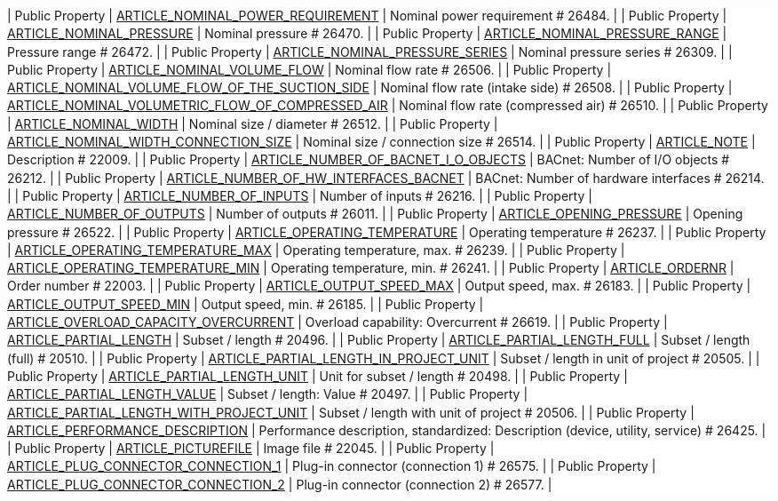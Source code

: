 | Public Property | [ARTICLE\_NOMINAL\_POWER\_REQUIREMENT](Eplan.EplApi.DataModelu~Eplan.EplApi.DataModel.MergedArticleReferencePropertyList~ARTICLE_NOMINAL_POWER_REQUIREMENT().html) | Nominal power requirement # 26484. |
| Public Property | [ARTICLE\_NOMINAL\_PRESSURE](Eplan.EplApi.DataModelu~Eplan.EplApi.DataModel.MergedArticleReferencePropertyList~ARTICLE_NOMINAL_PRESSURE().html) | Nominal pressure # 26470. |
| Public Property | [ARTICLE\_NOMINAL\_PRESSURE\_RANGE](Eplan.EplApi.DataModelu~Eplan.EplApi.DataModel.MergedArticleReferencePropertyList~ARTICLE_NOMINAL_PRESSURE_RANGE().html) | Pressure range # 26472. |
| Public Property | [ARTICLE\_NOMINAL\_PRESSURE\_SERIES](Eplan.EplApi.DataModelu~Eplan.EplApi.DataModel.MergedArticleReferencePropertyList~ARTICLE_NOMINAL_PRESSURE_SERIES().html) | Nominal pressure series # 26309. |
| Public Property | [ARTICLE\_NOMINAL\_VOLUME\_FLOW](Eplan.EplApi.DataModelu~Eplan.EplApi.DataModel.MergedArticleReferencePropertyList~ARTICLE_NOMINAL_VOLUME_FLOW().html) | Nominal flow rate # 26506. |
| Public Property | [ARTICLE\_NOMINAL\_VOLUME\_FLOW\_OF\_THE\_SUCTION\_SIDE](topic303.html) | Nominal flow rate (intake side) # 26508. |
| Public Property | [ARTICLE\_NOMINAL\_VOLUMETRIC\_FLOW\_OF\_COMPRESSED\_AIR](topic304.html) | Nominal flow rate (compressed air) # 26510. |
| Public Property | [ARTICLE\_NOMINAL\_WIDTH](Eplan.EplApi.DataModelu~Eplan.EplApi.DataModel.MergedArticleReferencePropertyList~ARTICLE_NOMINAL_WIDTH().html) | Nominal size / diameter # 26512. |
| Public Property | [ARTICLE\_NOMINAL\_WIDTH\_CONNECTION\_SIZE](topic305.html) | Nominal size / connection size # 26514. |
| Public Property | [ARTICLE\_NOTE](Eplan.EplApi.DataModelu~Eplan.EplApi.DataModel.MergedArticleReferencePropertyList~ARTICLE_NOTE().html) | Description # 22009. |
| Public Property | [ARTICLE\_NUMBER\_OF\_BACNET\_I\_O\_OBJECTS](topic306.html) | BACnet: Number of I/O objects # 26212. |
| Public Property | [ARTICLE\_NUMBER\_OF\_HW\_INTERFACES\_BACNET](topic307.html) | BACnet: Number of hardware interfaces # 26214. |
| Public Property | [ARTICLE\_NUMBER\_OF\_INPUTS](Eplan.EplApi.DataModelu~Eplan.EplApi.DataModel.MergedArticleReferencePropertyList~ARTICLE_NUMBER_OF_INPUTS().html) | Number of inputs # 26216. |
| Public Property | [ARTICLE\_NUMBER\_OF\_OUTPUTS](Eplan.EplApi.DataModelu~Eplan.EplApi.DataModel.MergedArticleReferencePropertyList~ARTICLE_NUMBER_OF_OUTPUTS().html) | Number of outputs # 26011. |
| Public Property | [ARTICLE\_OPENING\_PRESSURE](Eplan.EplApi.DataModelu~Eplan.EplApi.DataModel.MergedArticleReferencePropertyList~ARTICLE_OPENING_PRESSURE().html) | Opening pressure # 26522. |
| Public Property | [ARTICLE\_OPERATING\_TEMPERATURE](Eplan.EplApi.DataModelu~Eplan.EplApi.DataModel.MergedArticleReferencePropertyList~ARTICLE_OPERATING_TEMPERATURE().html) | Operating temperature # 26237. |
| Public Property | [ARTICLE\_OPERATING\_TEMPERATURE\_MAX](Eplan.EplApi.DataModelu~Eplan.EplApi.DataModel.MergedArticleReferencePropertyList~ARTICLE_OPERATING_TEMPERATURE_MAX().html) | Operating temperature, max. # 26239. |
| Public Property | [ARTICLE\_OPERATING\_TEMPERATURE\_MIN](Eplan.EplApi.DataModelu~Eplan.EplApi.DataModel.MergedArticleReferencePropertyList~ARTICLE_OPERATING_TEMPERATURE_MIN().html) | Operating temperature, min. # 26241. |
| Public Property | [ARTICLE\_ORDERNR](Eplan.EplApi.DataModelu~Eplan.EplApi.DataModel.MergedArticleReferencePropertyList~ARTICLE_ORDERNR().html) | Order number # 22003. |
| Public Property | [ARTICLE\_OUTPUT\_SPEED\_MAX](Eplan.EplApi.DataModelu~Eplan.EplApi.DataModel.MergedArticleReferencePropertyList~ARTICLE_OUTPUT_SPEED_MAX().html) | Output speed, max. # 26183. |
| Public Property | [ARTICLE\_OUTPUT\_SPEED\_MIN](Eplan.EplApi.DataModelu~Eplan.EplApi.DataModel.MergedArticleReferencePropertyList~ARTICLE_OUTPUT_SPEED_MIN().html) | Output speed, min. # 26185. |
| Public Property | [ARTICLE\_OVERLOAD\_CAPACITY\_OVERCURRENT](topic308.html) | Overload capability: Overcurrent # 26619. |
| Public Property | [ARTICLE\_PARTIAL\_LENGTH](Eplan.EplApi.DataModelu~Eplan.EplApi.DataModel.MergedArticleReferencePropertyList~ARTICLE_PARTIAL_LENGTH().html) | Subset / length # 20496. |
| Public Property | [ARTICLE\_PARTIAL\_LENGTH\_FULL](Eplan.EplApi.DataModelu~Eplan.EplApi.DataModel.MergedArticleReferencePropertyList~ARTICLE_PARTIAL_LENGTH_FULL().html) | Subset / length (full) # 20510. |
| Public Property | [ARTICLE\_PARTIAL\_LENGTH\_IN\_PROJECT\_UNIT](topic309.html) | Subset / length in unit of project # 20505. |
| Public Property | [ARTICLE\_PARTIAL\_LENGTH\_UNIT](Eplan.EplApi.DataModelu~Eplan.EplApi.DataModel.MergedArticleReferencePropertyList~ARTICLE_PARTIAL_LENGTH_UNIT().html) | Unit for subset / length # 20498. |
| Public Property | [ARTICLE\_PARTIAL\_LENGTH\_VALUE](Eplan.EplApi.DataModelu~Eplan.EplApi.DataModel.MergedArticleReferencePropertyList~ARTICLE_PARTIAL_LENGTH_VALUE().html) | Subset / length: Value # 20497. |
| Public Property | [ARTICLE\_PARTIAL\_LENGTH\_WITH\_PROJECT\_UNIT](topic310.html) | Subset / length with unit of project # 20506. |
| Public Property | [ARTICLE\_PERFORMANCE\_DESCRIPTION](Eplan.EplApi.DataModelu~Eplan.EplApi.DataModel.MergedArticleReferencePropertyList~ARTICLE_PERFORMANCE_DESCRIPTION().html) | Performance description, standardized: Description (device, utility, service) # 26425. |
| Public Property | [ARTICLE\_PICTUREFILE](Eplan.EplApi.DataModelu~Eplan.EplApi.DataModel.MergedArticleReferencePropertyList~ARTICLE_PICTUREFILE().html) | Image file # 22045. |
| Public Property | [ARTICLE\_PLUG\_CONNECTOR\_CONNECTION\_1](topic311.html) | Plug-in connector (connection 1) # 26575. |
| Public Property | [ARTICLE\_PLUG\_CONNECTOR\_CONNECTION\_2](topic312.html) | Plug-in connector (connection 2) # 26577. |